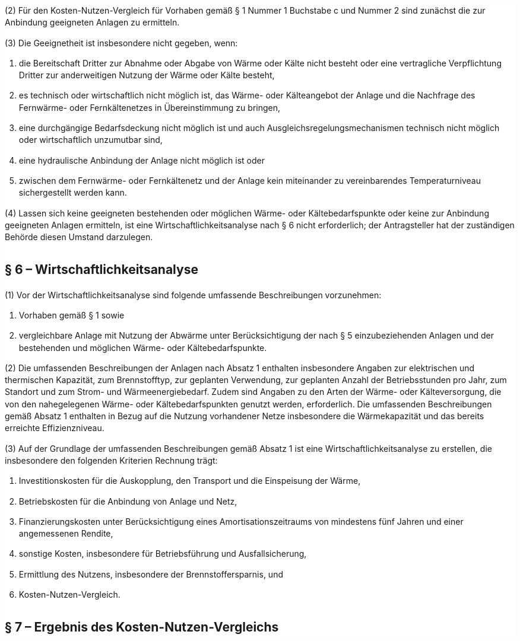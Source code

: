 (2) Für den Kosten-Nutzen-Vergleich für Vorhaben gemäß § 1 Nummer 1 Buchstabe c und Nummer 2 sind zunächst die zur Anbindung geeigneten Anlagen zu ermitteln.

(3) Die Geeignetheit ist insbesondere nicht gegeben, wenn:

1. die Bereitschaft Dritter zur Abnahme oder Abgabe von Wärme oder Kälte nicht besteht oder eine vertragliche Verpflichtung Dritter zur anderweitigen Nutzung der Wärme oder Kälte besteht,

2. es technisch oder wirtschaftlich nicht möglich ist, das Wärme- oder Kälteangebot der Anlage und die Nachfrage des Fernwärme- oder Fernkältenetzes in Übereinstimmung zu bringen,

3. eine durchgängige Bedarfsdeckung nicht möglich ist und auch Ausgleichsregelungsmechanismen technisch nicht möglich oder wirtschaftlich unzumutbar sind,

4. eine hydraulische Anbindung der Anlage nicht möglich ist oder

5. zwischen dem Fernwärme- oder Fernkältenetz und der Anlage kein miteinander zu vereinbarendes Temperaturniveau sichergestellt werden kann.

(4) Lassen sich keine geeigneten bestehenden oder möglichen Wärme- oder Kältebedarfspunkte oder keine zur Anbindung geeigneten Anlagen ermitteln, ist eine Wirtschaftlichkeitsanalyse nach § 6 nicht erforderlich; der Antragsteller hat der zuständigen Behörde diesen Umstand darzulegen.


## § 6 – Wirtschaftlichkeitsanalyse

(1) Vor der Wirtschaftlichkeitsanalyse sind folgende umfassende Beschreibungen vorzunehmen:

1. Vorhaben gemäß § 1 sowie

2. vergleichbare Anlage mit Nutzung der Abwärme unter Berücksichtigung der nach § 5 einzubeziehenden Anlagen und der bestehenden und möglichen Wärme- oder Kältebedarfspunkte.

(2) Die umfassenden Beschreibungen der Anlagen nach Absatz 1 enthalten insbesondere Angaben zur elektrischen und thermischen Kapazität, zum Brennstofftyp, zur geplanten Verwendung, zur geplanten Anzahl der Betriebsstunden pro Jahr, zum Standort und zum Strom- und Wärmeenergiebedarf. Zudem sind Angaben zu den Arten der Wärme- oder Kälteversorgung, die von den nahegelegenen Wärme- oder Kältebedarfspunkten genutzt werden, erforderlich. Die umfassenden Beschreibungen gemäß Absatz 1 enthalten in Bezug auf die Nutzung vorhandener Netze insbesondere die Wärmekapazität und das bereits erreichte Effizienzniveau.

(3) Auf der Grundlage der umfassenden Beschreibungen gemäß Absatz 1 ist eine Wirtschaftlichkeitsanalyse zu erstellen, die insbesondere den folgenden Kriterien Rechnung trägt:

1. Investitionskosten für die Auskopplung, den Transport und die Einspeisung der Wärme,

2. Betriebskosten für die Anbindung von Anlage und Netz,

3. Finanzierungskosten unter Berücksichtigung eines Amortisationszeitraums von mindestens fünf Jahren und einer angemessenen Rendite,

4. sonstige Kosten, insbesondere für Betriebsführung und Ausfallsicherung,

5. Ermittlung des Nutzens, insbesondere der Brennstoffersparnis, und

6. Kosten-Nutzen-Vergleich.


## § 7 – Ergebnis des Kosten-Nutzen-Vergleichs
